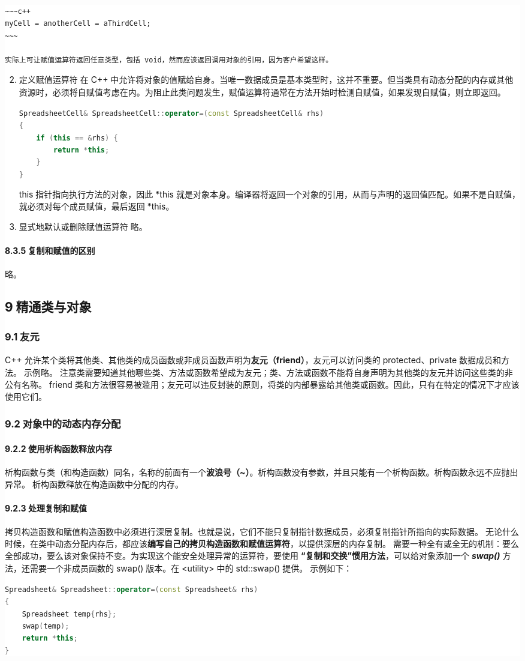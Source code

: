    ~~~c++
    myCell = anotherCell = aThirdCell;
    ~~~

    实际上可让赋值运算符返回任意类型，包括 void，然而应该返回调用对象的引用，因为客户希望这样。

2. 定义赋值运算符
    在 C++ 中允许将对象的值赋给自身。当唯一数据成员是基本类型时，这并不重要。但当类具有动态分配的内存或其他资源时，必须将自赋值考虑在内。为阻止此类问题发生，赋值运算符通常在方法开始时检测自赋值，如果发现自赋值，则立即返回。

    ~~~c++
    SpreadsheetCell& SpreadsheetCell::operator=(const SpreadsheetCell& rhs)
    {
        if (this == &rhs) {
            return *this;
        }
    }
    ~~~

    this 指针指向执行方法的对象，因此 *this 就是对象本身。编译器将返回一个对象的引用，从而与声明的返回值匹配。如果不是自赋值，就必须对每个成员赋值，最后返回 \*this。

3. 显式地默认或删除赋值运算符
    略。

#### 8.3.5 复制和赋值的区别

略。

## 9 精通类与对象

### 9.1 友元

C++ 允许某个类将其他类、其他类的成员函数或非成员函数声明为**友元（friend）**，友元可以访问类的 protected、private 数据成员和方法。
示例略。
注意类需要知道其他哪些类、方法或函数希望成为友元；类、方法或函数不能将自身声明为其他类的友元并访问这些类的非公有名称。
friend 类和方法很容易被滥用；友元可以违反封装的原则，将类的内部暴露给其他类或函数。因此，只有在特定的情况下才应该使用它们。

### 9.2 对象中的动态内存分配

#### 9.2.2 使用析构函数释放内存

析构函数与类（和构造函数）同名，名称的前面有一个**波浪号（~）**。析构函数没有参数，并且只能有一个析构函数。析构函数永远不应抛出异常。
析构函数释放在构造函数中分配的内存。

#### 9.2.3 处理复制和赋值

拷贝构造函数和赋值构造函数中必须进行深层复制。也就是说，它们不能只复制指针数据成员，必须复制指针所指向的实际数据。
无论什么时候，在类中动态分配内存后，都应该**编写自己的拷贝构造函数和赋值运算符**，以提供深层的内存复制。
需要一种全有或全无的机制：要么全部成功，要么该对象保持不变。为实现这个能安全处理异常的运算符，要使用 **“复制和交换”惯用方法**，可以给对象添加一个 ***swap()*** 方法，还需要一个非成员函数的 swap() 版本。在 \<utility> 中的 std::swap() 提供。
示例如下：

~~~c++
Spreadsheet& Spreadsheet::operator=(const Spreadsheet& rhs)
{
    Spreadsheet temp{rhs};
    swap(temp);
    return *this;
}
~~~
